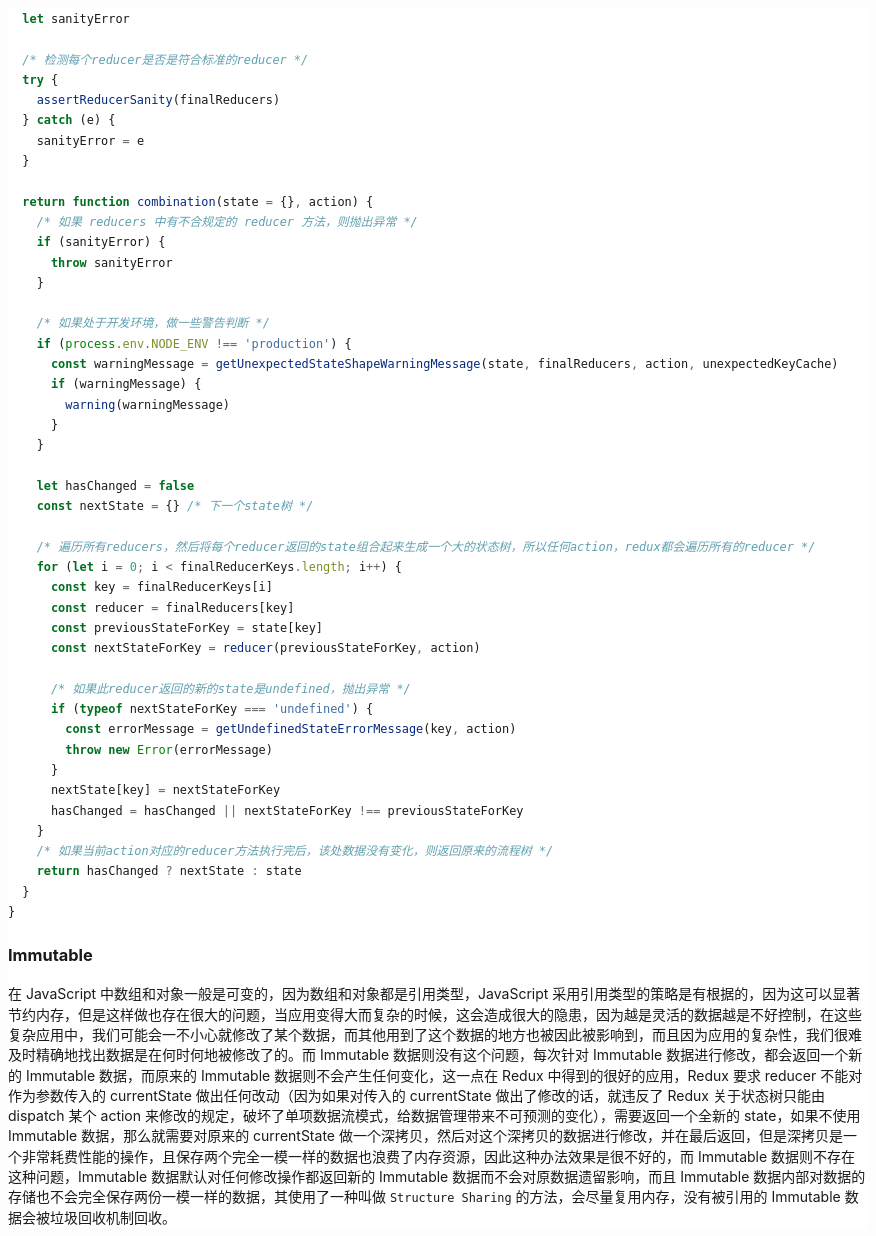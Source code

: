 ``` javascript
  let sanityError

  /* 检测每个reducer是否是符合标准的reducer */
  try {
    assertReducerSanity(finalReducers)
  } catch (e) {
    sanityError = e
  }

  return function combination(state = {}, action) {
    /* 如果 reducers 中有不合规定的 reducer 方法，则抛出异常 */
    if (sanityError) {
      throw sanityError
    }

    /* 如果处于开发环境，做一些警告判断 */
    if (process.env.NODE_ENV !== 'production') {
      const warningMessage = getUnexpectedStateShapeWarningMessage(state, finalReducers, action, unexpectedKeyCache)
      if (warningMessage) {
        warning(warningMessage)
      }
    }

    let hasChanged = false
    const nextState = {} /* 下一个state树 */

    /* 遍历所有reducers，然后将每个reducer返回的state组合起来生成一个大的状态树，所以任何action，redux都会遍历所有的reducer */
    for (let i = 0; i < finalReducerKeys.length; i++) {
      const key = finalReducerKeys[i]
      const reducer = finalReducers[key]
      const previousStateForKey = state[key]
      const nextStateForKey = reducer(previousStateForKey, action)

      /* 如果此reducer返回的新的state是undefined，抛出异常 */
      if (typeof nextStateForKey === 'undefined') {
        const errorMessage = getUndefinedStateErrorMessage(key, action)
        throw new Error(errorMessage)
      }
      nextState[key] = nextStateForKey
      hasChanged = hasChanged || nextStateForKey !== previousStateForKey
    }
    /* 如果当前action对应的reducer方法执行完后，该处数据没有变化，则返回原来的流程树 */
    return hasChanged ? nextState : state
  }
}
```

### Immutable

在 JavaScript 中数组和对象一般是可变的，因为数组和对象都是引用类型，JavaScript 采用引用类型的策略是有根据的，因为这可以显著节约内存，但是这样做也存在很大的问题，当应用变得大而复杂的时候，这会造成很大的隐患，因为越是灵活的数据越是不好控制，在这些复杂应用中，我们可能会一不小心就修改了某个数据，而其他用到了这个数据的地方也被因此被影响到，而且因为应用的复杂性，我们很难及时精确地找出数据是在何时何地被修改了的。而 Immutable 数据则没有这个问题，每次针对 Immutable 数据进行修改，都会返回一个新的 Immutable 数据，而原来的 Immutable 数据则不会产生任何变化，这一点在 Redux 中得到的很好的应用，Redux 要求 reducer 不能对作为参数传入的 currentState 做出任何改动（因为如果对传入的 currentState 做出了修改的话，就违反了 Redux 关于状态树只能由 dispatch 某个 action 来修改的规定，破坏了单项数据流模式，给数据管理带来不可预测的变化），需要返回一个全新的 state，如果不使用 Immutable 数据，那么就需要对原来的 currentState 做一个深拷贝，然后对这个深拷贝的数据进行修改，并在最后返回，但是深拷贝是一个非常耗费性能的操作，且保存两个完全一模一样的数据也浪费了内存资源，因此这种办法效果是很不好的，而 Immutable 数据则不存在这种问题，Immutable 数据默认对任何修改操作都返回新的 Immutable 数据而不会对原数据遗留影响，而且 Immutable 数据内部对数据的存储也不会完全保存两份一模一样的数据，其使用了一种叫做 `Structure Sharing` 的方法，会尽量复用内存，没有被引用的 Immutable 数据会被垃圾回收机制回收。
